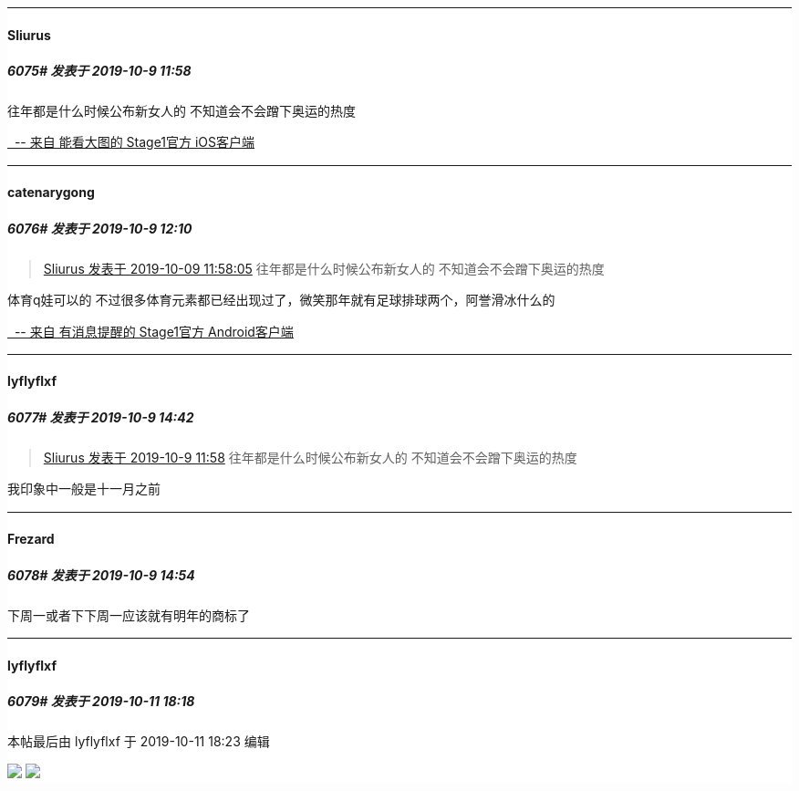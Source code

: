 -----

####  Sliurus  
##### 6075#       发表于 2019-10-9 11:58


往年都是什么时候公布新女人的
不知道会不会蹭下奥运的热度

[  -- 来自 能看大图的 Stage1官方 iOS客户端](https://itunes.apple.com/fi/app/saraba1st/id1221237470?mt=8)


-----

####  catenarygong  
##### 6076#       发表于 2019-10-9 12:10


<blockquote><a href="httphttps://bbs.saraba1st.com/2b/forum.php?mod=redirect&amp;goto=findpost&amp;pid=45170972&amp;ptid=1785119" target="_blank">Sliurus 发表于 2019-10-09 11:58:05</a>
往年都是什么时候公布新女人的
不知道会不会蹭下奥运的热度</blockquote>体育q娃可以的
不过很多体育元素都已经出现过了，微笑那年就有足球排球两个，阿誉滑冰什么的

[  -- 来自 有消息提醒的 Stage1官方 Android客户端](https://www.coolapk.com/apk/140634)


-----

####  lyflyflxf  
##### 6077#       发表于 2019-10-9 14:42


<blockquote><a href="httphttps://bbs.saraba1st.com/2b/forum.php?mod=redirect&amp;goto=findpost&amp;pid=45170972&amp;ptid=1785119" target="_blank">Sliurus 发表于 2019-10-9 11:58</a>
往年都是什么时候公布新女人的
不知道会不会蹭下奥运的热度</blockquote>
我印象中一般是十一月之前


-----

####  Frezard  
##### 6078#       发表于 2019-10-9 14:54


下周一或者下下周一应该就有明年的商标了


-----

####  lyflyflxf  
##### 6079#       发表于 2019-10-11 18:18


 本帖最后由 lyflyflxf 于 2019-10-11 18:23 编辑 

<img src="http://magaimg.net/img/962s.png" referrerpolicy="no-referrer">
<img src="http://magaimg.net/img/962t.png" referrerpolicy="no-referrer">
